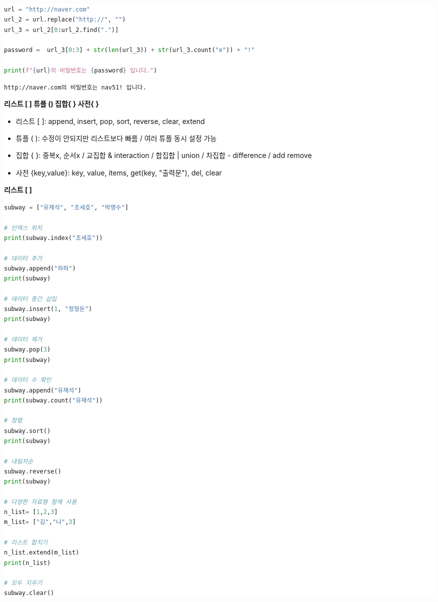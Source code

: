 
```python
url = "http://naver.com"
url_2 = url.replace("http://", "")
url_3 = url_2[0:url_2.find(".")]

password =  url_3[0:3] + str(len(url_3)) + str(url_3.count("e")) + "!"

print(f"{url}의 비밀번호는 {password} 입니다.")
```

    http://naver.com의 비밀번호는 nav51! 입니다.
    

**리스트 [ ] 튜플 () 집합{ } 사전{ }**

- 리스트 [ ]: append, insert, pop, sort, reverse, clear, extend


- 튜플 ( ): 수정이 안되지만 리스트보다 빠름 / 여러 튜플 동시 설정 가능


- 집합 { }: 중복x, 순서x / 교집합 & interaction / 합집합 | union / 차집합 - difference / add remove


- 사전 {key,value}: key, value, items, get(key, "출력문"), del, clear

**리스트 [ ]**


```python
subway = ["유재석", "조세호", "박명수"]

# 인덱스 위치
print(subway.index("조세호"))

# 데이터 추가
subway.append("하하")
print(subway)

# 데이터 중간 삽입
subway.insert(1, "정형돈")
print(subway)

# 데이터 제거
subway.pop(3)
print(subway)

# 데이터 수 확인
subway.append("유재석")
print(subway.count("유재석"))

# 정렬
subway.sort()
print(subway)

# 내림차순
subway.reverse()
print(subway)

# 다양한 자료형 함께 사용
n_list= [1,2,3]
m_list= ["김","나",3]

# 리스트 합치기
n_list.extend(m_list)
print(n_list)

# 모두 지우기
subway.clear()
```